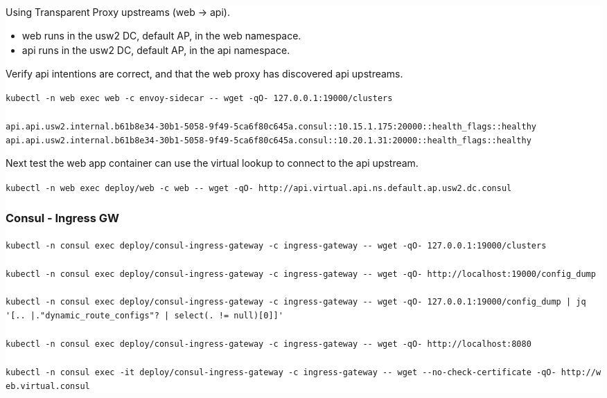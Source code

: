 Using Transparent Proxy upstreams (web -> api).
* web runs in the usw2 DC, default AP, in the web namespace.
* api runs in the usw2 DC, default AP, in the api namespace.

Verify api intentions are correct, and that the web proxy has discovered api upstreams.
```
kubectl -n web exec web -c envoy-sidecar -- wget -qO- 127.0.0.1:19000/clusters

api.api.usw2.internal.b61b8e34-30b1-5058-9f49-5ca6f80c645a.consul::10.15.1.175:20000::health_flags::healthy
api.api.usw2.internal.b61b8e34-30b1-5058-9f49-5ca6f80c645a.consul::10.20.1.31:20000::health_flags::healthy
```

Next test the web app container can use the virtual lookup to connect to the api upstream.
```
kubectl -n web exec deploy/web -c web -- wget -qO- http://api.virtual.api.ns.default.ap.usw2.dc.consul
```

### Consul - Ingress GW
```
kubectl -n consul exec deploy/consul-ingress-gateway -c ingress-gateway -- wget -qO- 127.0.0.1:19000/clusters

kubectl -n consul exec deploy/consul-ingress-gateway -c ingress-gateway -- wget -qO- http://localhost:19000/config_dump

kubectl -n consul exec deploy/consul-ingress-gateway -c ingress-gateway -- wget -qO- 127.0.0.1:19000/config_dump | jq '[.. |."dynamic_route_configs"? | select(. != null)[0]]'

kubectl -n consul exec deploy/consul-ingress-gateway -c ingress-gateway -- wget -qO- http://localhost:8080

kubectl -n consul exec -it deploy/consul-ingress-gateway -c ingress-gateway -- wget --no-check-certificate -qO- http://web.virtual.consul
```